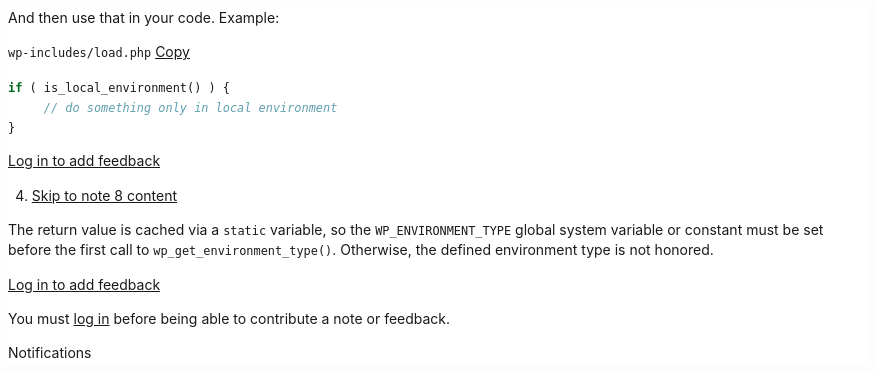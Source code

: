 



And then use that in your code. Example:





`wp-includes/load.php`
[Copy](https://developer.wordpress.org/reference/functions/wp_get_environment_type/#)




```php
if ( is_local_environment() ) {
     // do something only in local environment
}
```







[Log in to add feedback](https://login.wordpress.org/?redirect_to=https%3A%2F%2Fdeveloper.wordpress.org%2Freference%2Ffunctions%2Fwp_get_environment_type%2F%3Freplytocom%3D6360%23feedback-editor-6360)

4. [Skip to note 8 content](https://developer.wordpress.org/reference/functions/wp_get_environment_type/#comment-content-6540)



The return value is cached via a `static` variable, so the `WP_ENVIRONMENT_TYPE` global system variable or constant must be set before the first call to `wp_get_environment_type()`. Otherwise, the defined environment type is not honored.





[Log in to add feedback](https://login.wordpress.org/?redirect_to=https%3A%2F%2Fdeveloper.wordpress.org%2Freference%2Ffunctions%2Fwp_get_environment_type%2F%3Freplytocom%3D6540%23feedback-editor-6540)


You must [log in](https://login.wordpress.org/?redirect_to=https%3A%2F%2Fdeveloper.wordpress.org%2Freference%2Ffunctions%2Fwp_get_environment_type%2F) before being able to contribute a note or feedback.

Notifications